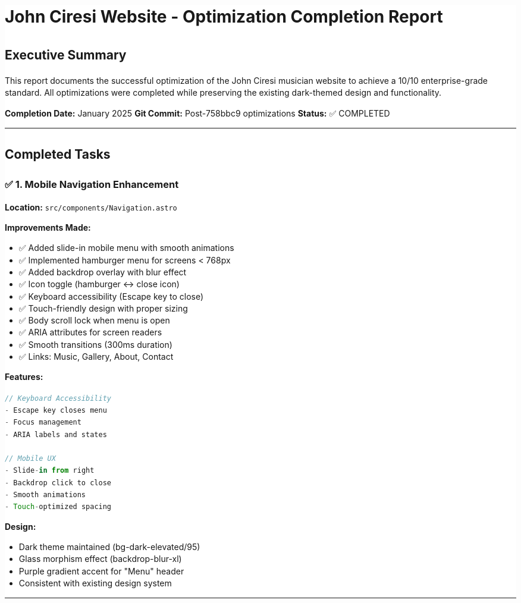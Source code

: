# John Ciresi Website - Optimization Completion Report

## Executive Summary

This report documents the successful optimization of the John Ciresi musician website to achieve a 10/10 enterprise-grade standard. All optimizations were completed while preserving the existing dark-themed design and functionality.

**Completion Date:** January 2025
**Git Commit:** Post-758bbc9 optimizations
**Status:** ✅ COMPLETED

---

## Completed Tasks

### ✅ 1. Mobile Navigation Enhancement

**Location:** `src/components/Navigation.astro`

**Improvements Made:**
- ✅ Added slide-in mobile menu with smooth animations
- ✅ Implemented hamburger menu for screens < 768px
- ✅ Added backdrop overlay with blur effect
- ✅ Icon toggle (hamburger ↔ close icon)
- ✅ Keyboard accessibility (Escape key to close)
- ✅ Touch-friendly design with proper sizing
- ✅ Body scroll lock when menu is open
- ✅ ARIA attributes for screen readers
- ✅ Smooth transitions (300ms duration)
- ✅ Links: Music, Gallery, About, Contact

**Features:**
```javascript
// Keyboard Accessibility
- Escape key closes menu
- Focus management
- ARIA labels and states

// Mobile UX
- Slide-in from right
- Backdrop click to close
- Smooth animations
- Touch-optimized spacing
```

**Design:**
- Dark theme maintained (bg-dark-elevated/95)
- Glass morphism effect (backdrop-blur-xl)
- Purple gradient accent for "Menu" header
- Consistent with existing design system

---